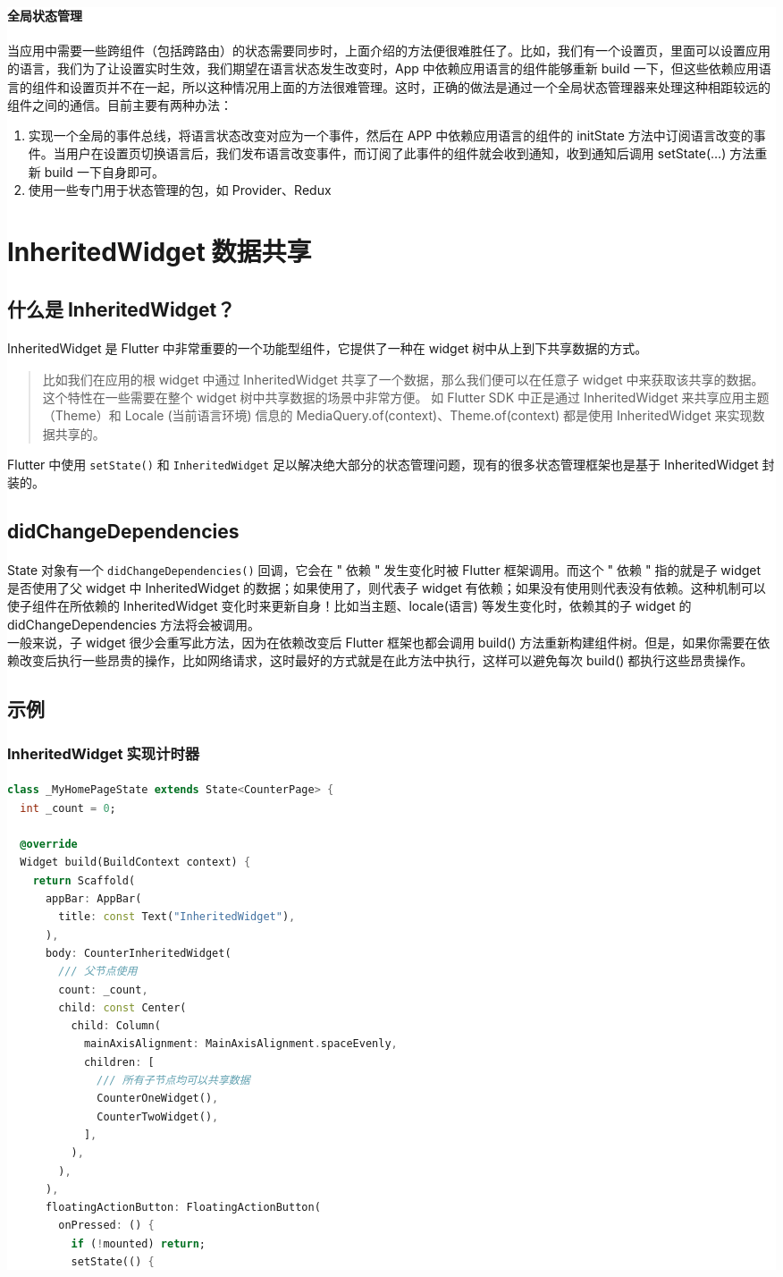 #### 全局状态管理

当应用中需要一些跨组件（包括跨路由）的状态需要同步时，上面介绍的方法便很难胜任了。比如，我们有一个设置页，里面可以设置应用的语言，我们为了让设置实时生效，我们期望在语言状态发生改变时，App 中依赖应用语言的组件能够重新 build 一下，但这些依赖应用语言的组件和设置页并不在一起，所以这种情况用上面的方法很难管理。这时，正确的做法是通过一个全局状态管理器来处理这种相距较远的组件之间的通信。目前主要有两种办法：

1. 实现一个全局的事件总线，将语言状态改变对应为一个事件，然后在 APP 中依赖应用语言的组件的 initState 方法中订阅语言改变的事件。当用户在设置页切换语言后，我们发布语言改变事件，而订阅了此事件的组件就会收到通知，收到通知后调用 setState(…) 方法重新 build 一下自身即可。
2. 使用一些专门用于状态管理的包，如 Provider、Redux

# InheritedWidget 数据共享

## 什么是 InheritedWidget？

InheritedWidget 是 Flutter 中非常重要的一个功能型组件，它提供了一种在 widget 树中从上到下共享数据的方式。

> 比如我们在应用的根 widget 中通过 InheritedWidget 共享了一个数据，那么我们便可以在任意子 widget 中来获取该共享的数据。这个特性在一些需要在整个 widget 树中共享数据的场景中非常方便。
> 如 Flutter SDK 中正是通过 InheritedWidget 来共享应用主题（Theme）和 Locale (当前语言环境) 信息的
> MediaQuery.of(context)、Theme.of(context) 都是使用 InheritedWidget 来实现数据共享的。

Flutter 中使用 `setState()` 和 `InheritedWidget` 足以解决绝大部分的状态管理问题，现有的很多状态管理框架也是基于 InheritedWidget 封装的。

## didChangeDependencies

State 对象有一个 `didChangeDependencies()` 回调，它会在 " 依赖 " 发生变化时被 Flutter 框架调用。而这个 " 依赖 " 指的就是子 widget 是否使用了父 widget 中 InheritedWidget 的数据；如果使用了，则代表子 widget 有依赖；如果没有使用则代表没有依赖。这种机制可以使子组件在所依赖的 InheritedWidget 变化时来更新自身！比如当主题、locale(语言) 等发生变化时，依赖其的子 widget 的 didChangeDependencies 方法将会被调用。<br>一般来说，子 widget 很少会重写此方法，因为在依赖改变后 Flutter 框架也都会调用 build() 方法重新构建组件树。但是，如果你需要在依赖改变后执行一些昂贵的操作，比如网络请求，这时最好的方式就是在此方法中执行，这样可以避免每次 build() 都执行这些昂贵操作。

## 示例

### InheritedWidget 实现计时器

```dart
class _MyHomePageState extends State<CounterPage> {
  int _count = 0;

  @override
  Widget build(BuildContext context) {
    return Scaffold(
      appBar: AppBar(
        title: const Text("InheritedWidget"),
      ),
      body: CounterInheritedWidget(
        /// 父节点使用
        count: _count,
        child: const Center(
          child: Column(
            mainAxisAlignment: MainAxisAlignment.spaceEvenly,
            children: [
              /// 所有子节点均可以共享数据
              CounterOneWidget(),
              CounterTwoWidget(),
            ],
          ),
        ),
      ),
      floatingActionButton: FloatingActionButton(
        onPressed: () {
          if (!mounted) return;
          setState(() {
```